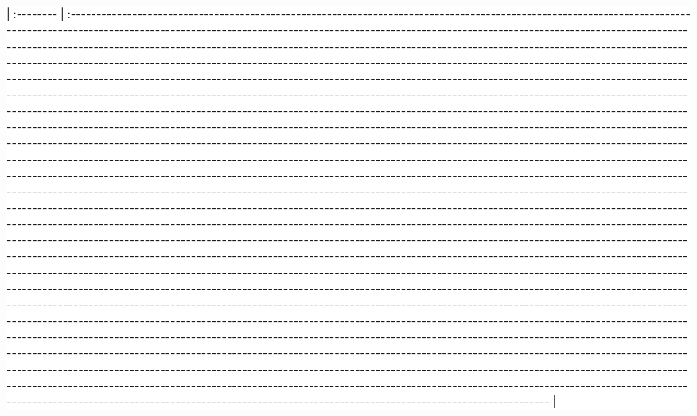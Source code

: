 | :-------- | :---------------------------------------------------------------------------------------------------------------------------------------------------------------------------------------------------------------------------------------------------------------------------------------------------------------------------------------------------------------------------------------------------------------------------------------------------------------------------------------------------------------------------------------------------------------------------------------------------------------------------------------------------------------------------------------------------------------------------------------------------------------------------------------------------------------------------------------------------------------------------------------------------------------------------------------------------------------------------------------------------------------------------------------------------------------------------------------------------------------------------------------------------------------------------------------------------------------------------------------------------------------------------------------------------------------------------------------------------------------------------------------------------------------------------------------------------------------------------------------------------------------------------------------------------------------------------------------------------------------------------------------------------------------------------------------------------------------------------------------------------------------------------------------------------------------------------------------------------------------------------------------------------------------------------------------------------------------------------------------------------------------------------------------------------------------------------------------------------------------------------------------------------------------------------------------------------------------------------------------------------------------------------------------------------------------------------------------------------------------------------------------------------------------------------------------------------------------------------------------------------------------------------------------------------------------------------------------------------------------------------------------------------------------------------------------------------------------------------------------------------------------------------------------------------------------------------------------------------------------------------------------------------------------------------------------------------------------------------------------------------------------------------------------------------------------------------------------------------------------------------------------------------------------------------------------------------------------------------------------------------------------------------------------------------------------------------------------------------------------------------------------------------------------------- |